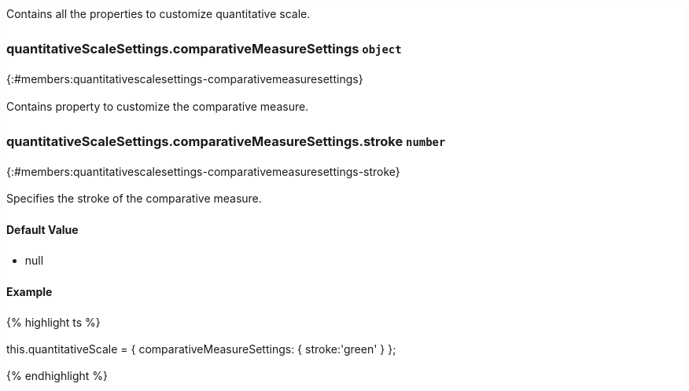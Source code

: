 






Contains all the properties to customize quantitative scale.











### quantitativeScaleSettings.comparativeMeasureSettings  `object`
{:#members:quantitativescalesettings-comparativemeasuresettings}








Contains property to customize the comparative measure.











### quantitativeScaleSettings.comparativeMeasureSettings.stroke `number`
{:#members:quantitativescalesettings-comparativemeasuresettings-stroke}








Specifies the stroke of the comparative measure.




#### Default Value






* null








#### Example

{% highlight ts %}

this.quantitativeScale = {
    comparativeMeasureSettings: {
        stroke:'green'
    }
};

{% endhighlight %}
